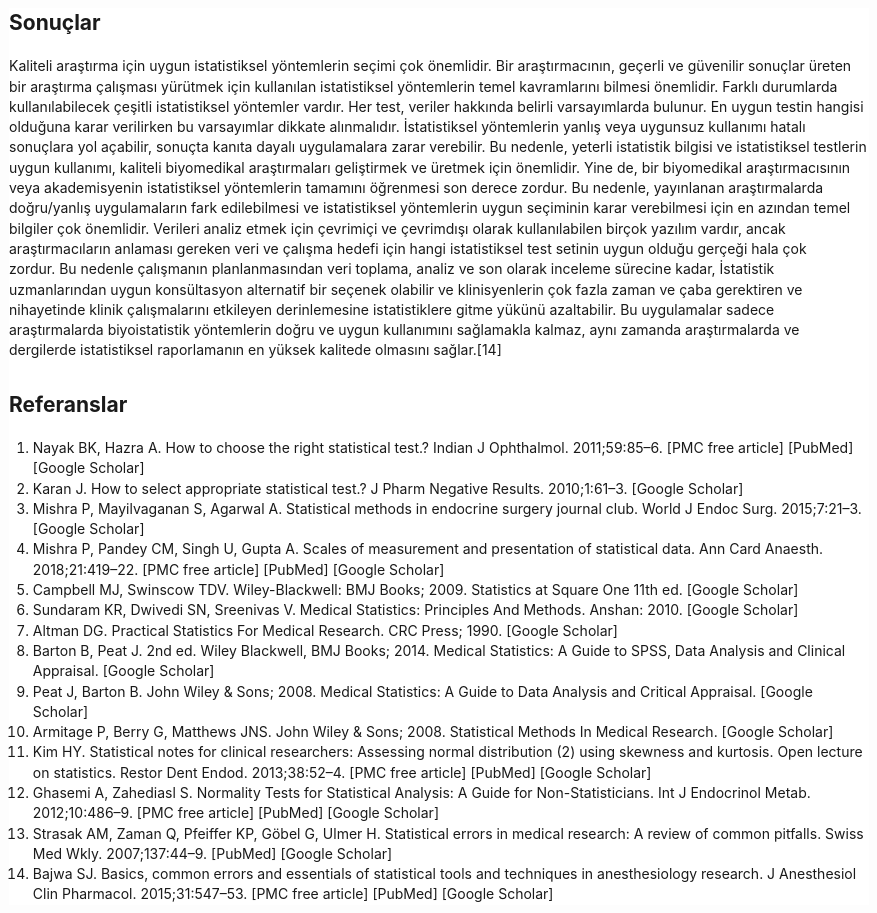 
## **Sonuçlar**

Kaliteli araştırma için uygun istatistiksel yöntemlerin seçimi çok önemlidir. Bir araştırmacının, geçerli ve güvenilir sonuçlar üreten bir araştırma çalışması yürütmek için kullanılan istatistiksel yöntemlerin temel kavramlarını bilmesi önemlidir. Farklı durumlarda kullanılabilecek çeşitli istatistiksel yöntemler vardır. Her test, veriler hakkında belirli varsayımlarda bulunur. En uygun testin hangisi olduğuna karar verilirken bu varsayımlar dikkate alınmalıdır. İstatistiksel yöntemlerin yanlış veya uygunsuz kullanımı hatalı sonuçlara yol açabilir, sonuçta kanıta dayalı uygulamalara zarar verebilir. Bu nedenle, yeterli istatistik bilgisi ve istatistiksel testlerin uygun kullanımı, kaliteli biyomedikal araştırmaları geliştirmek ve üretmek için önemlidir. Yine de, bir biyomedikal araştırmacısının veya akademisyenin istatistiksel yöntemlerin tamamını öğrenmesi son derece zordur. Bu nedenle, yayınlanan araştırmalarda doğru/yanlış uygulamaların fark edilebilmesi ve istatistiksel yöntemlerin uygun seçiminin karar verebilmesi için en azından temel bilgiler çok önemlidir. Verileri analiz etmek için çevrimiçi ve çevrimdışı olarak kullanılabilen birçok yazılım vardır, ancak araştırmacıların anlaması gereken veri ve çalışma hedefi için hangi istatistiksel test setinin uygun olduğu gerçeği hala çok zordur. Bu nedenle çalışmanın planlanmasından veri toplama, analiz ve son olarak inceleme sürecine kadar, İstatistik uzmanlarından uygun konsültasyon alternatif bir seçenek olabilir ve klinisyenlerin çok fazla zaman ve çaba gerektiren ve nihayetinde klinik çalışmalarını etkileyen derinlemesine istatistiklere gitme yükünü azaltabilir. Bu uygulamalar sadece araştırmalarda biyoistatistik yöntemlerin doğru ve uygun kullanımını sağlamakla kalmaz, aynı zamanda araştırmalarda ve dergilerde istatistiksel raporlamanın en yüksek kalitede olmasını sağlar.[14]



## **Referanslar**

1. Nayak BK, Hazra A. How to choose the right statistical test.? Indian J Ophthalmol. 2011;59:85–6. [PMC free article] [PubMed] [Google Scholar]
2. Karan J. How to select appropriate statistical test.? J Pharm Negative Results. 2010;1:61–3. [Google Scholar]
3. Mishra P, Mayilvaganan S, Agarwal A. Statistical methods in endocrine surgery journal club. World J Endoc Surg. 2015;7:21–3. [Google Scholar]
4. Mishra P, Pandey CM, Singh U, Gupta A. Scales of measurement and presentation of statistical data. Ann Card Anaesth. 2018;21:419–22. [PMC free article] [PubMed] [Google Scholar]
5. Campbell MJ, Swinscow TDV. Wiley-Blackwell: BMJ Books; 2009. Statistics at Square One 11th ed. [Google Scholar]
6. Sundaram KR, Dwivedi SN, Sreenivas V. Medical Statistics: Principles And Methods. Anshan: 2010. [Google Scholar]
7. Altman DG. Practical Statistics For Medical Research. CRC Press; 1990. [Google Scholar]
8. Barton B, Peat J. 2nd ed. Wiley Blackwell, BMJ Books; 2014. Medical Statistics: A Guide to SPSS, Data Analysis and Clinical Appraisal. [Google Scholar]
9. Peat J, Barton B. John Wiley & Sons; 2008. Medical Statistics: A Guide to Data Analysis and Critical Appraisal. [Google Scholar]
10. Armitage P, Berry G, Matthews JNS. John Wiley & Sons; 2008. Statistical Methods In Medical Research. [Google Scholar]
11. Kim HY. Statistical notes for clinical researchers: Assessing normal distribution (2) using skewness and kurtosis. Open lecture on statistics. Restor Dent Endod. 2013;38:52–4. [PMC free article] [PubMed] [Google Scholar]
12. Ghasemi A, Zahediasl S. Normality Tests for Statistical Analysis: A Guide for Non-Statisticians. Int J Endocrinol Metab. 2012;10:486–9. [PMC free article] [PubMed] [Google Scholar]
13. Strasak AM, Zaman Q, Pfeiffer KP, Göbel G, Ulmer H. Statistical errors in medical research: A review of common pitfalls. Swiss Med Wkly. 2007;137:44–9. [PubMed] [Google Scholar]
14. Bajwa SJ. Basics, common errors and essentials of statistical tools and techniques in anesthesiology research. J Anesthesiol Clin Pharmacol. 2015;31:547–53. [PMC free article] [PubMed] [Google Scholar]